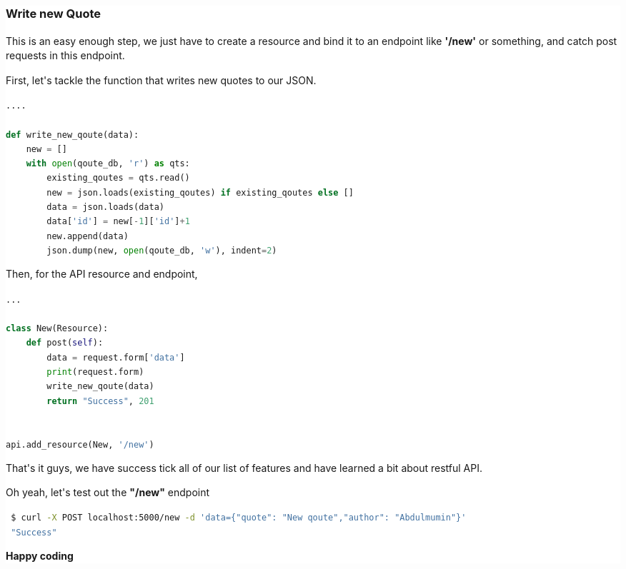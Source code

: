 ### Write new Quote

This is an easy enough step, we just have to create a resource and bind it to an endpoint like **'/new'** or something, and catch post requests in this endpoint.

First, let's tackle the function that writes new quotes to our JSON.

```python
....

def write_new_qoute(data):
    new = []
    with open(qoute_db, 'r') as qts:
        existing_qoutes = qts.read()
        new = json.loads(existing_qoutes) if existing_qoutes else []
        data = json.loads(data)
        data['id'] = new[-1]['id']+1
        new.append(data)
        json.dump(new, open(qoute_db, 'w'), indent=2)
```

Then, for the API resource and endpoint,

```python
...

class New(Resource):
    def post(self):
        data = request.form['data']
        print(request.form)
        write_new_qoute(data)
        return "Success", 201


api.add_resource(New, '/new')
```

That's it guys, we have success tick all of our list of features and have learned a bit about restful API.

Oh yeah, let's test out the **"/new"** endpoint

```bash
 $ curl -X POST localhost:5000/new -d 'data={"quote": "New qoute","author": "Abdulmumin"}'
 "Success"
```

**Happy coding**
